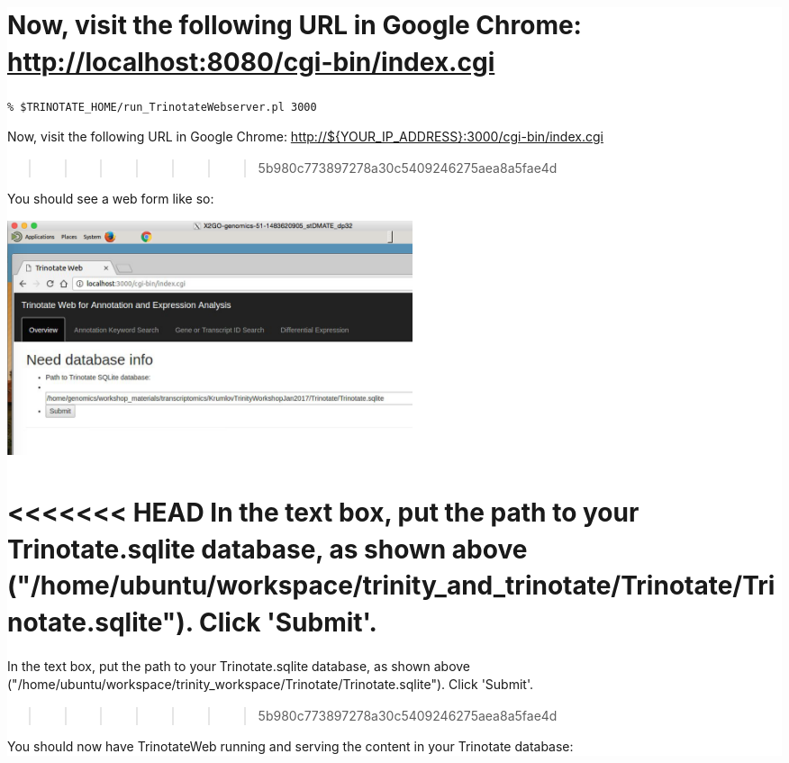 
Now, visit the following URL in Google Chrome: <http://localhost:8080/cgi-bin/index.cgi>
=======
    % $TRINOTATE_HOME/run_TrinotateWebserver.pl 3000


Now, visit the following URL in Google Chrome: <http://${YOUR_IP_ADDRESS}:3000/cgi-bin/index.cgi>
>>>>>>> 5b980c773897278a30c5409246275aea8a5fae4d

You should see a web form like so:

<img src="images/TrinotateWeb_entrypoint2017.png" width=450 />

<<<<<<< HEAD
In the text box, put the path to your Trinotate.sqlite database, as shown above ("/home/ubuntu/workspace/trinity_and_trinotate/Trinotate/Trinotate.sqlite").  Click 'Submit'.
=======
In the text box, put the path to your Trinotate.sqlite database, as shown above ("/home/ubuntu/workspace/trinity_workspace/Trinotate/Trinotate.sqlite").  Click 'Submit'.
>>>>>>> 5b980c773897278a30c5409246275aea8a5fae4d

You should now have TrinotateWeb running and serving the content in your Trinotate database:

